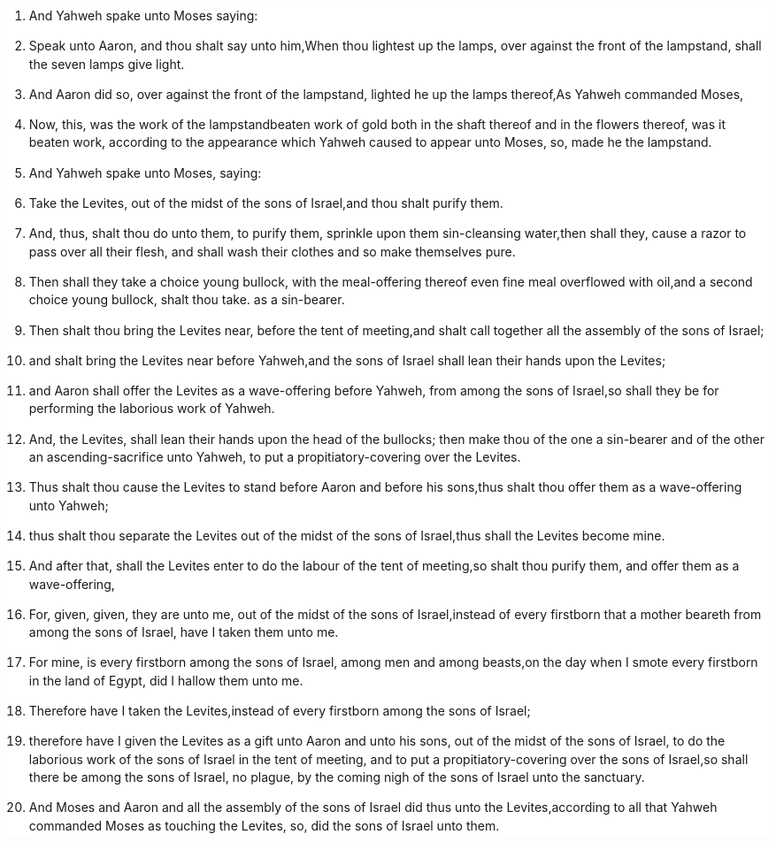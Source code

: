 1. And Yahweh spake unto Moses saying:

2. Speak unto Aaron, and thou shalt say unto him,When thou lightest up the lamps, over against the front of the lampstand, shall the seven lamps give light.

3. And Aaron did so, over against the front of the lampstand, lighted he up the lamps thereof,As Yahweh commanded Moses,

4. Now, this, was the work of the lampstandbeaten work of gold both in the shaft thereof and in the flowers thereof, was it beaten work, according to the appearance which Yahweh caused to appear unto Moses, so, made he the lampstand.

5. And Yahweh spake unto Moses, saying:

6. Take the Levites, out of the midst of the sons of Israel,and thou shalt purify them.

7. And, thus, shalt thou do unto them, to purify them, sprinkle upon them sin-cleansing water,then shall they, cause a razor to pass over all their flesh, and shall wash their clothes and so make themselves pure.

8. Then shall they take a choice young bullock, with the meal-offering thereof even fine meal overflowed with oil,and a second choice young bullock, shalt thou take. as a sin-bearer.

9. Then shalt thou bring the Levites near, before the tent of meeting,and shalt call together all the assembly of the sons of Israel;

10. and shalt bring the Levites near before Yahweh,and the sons of Israel shall lean their hands upon the Levites;

11. and Aaron shall offer the Levites as a wave-offering before Yahweh, from among the sons of Israel,so shall they be for performing the laborious work of Yahweh.

12. And, the Levites, shall lean their hands upon the head of the bullocks; then make thou of the one a sin-bearer and of the other an ascending-sacrifice unto Yahweh, to put a propitiatory-covering over the Levites.

13. Thus shalt thou cause the Levites to stand before Aaron and before his sons,thus shalt thou offer them as a wave-offering unto Yahweh;

14. thus shalt thou separate the Levites out of the midst of the sons of Israel,thus shall the Levites become mine.

15. And after that, shall the Levites enter to do the labour of the tent of meeting,so shalt thou purify them, and offer them as a wave-offering,

16. For, given, given, they are unto me, out of the midst of the sons of Israel,instead of every firstborn that a mother beareth from among the sons of Israel, have I taken them unto me.

17. For mine, is every firstborn among the sons of Israel, among men and among beasts,on the day when I smote every firstborn in the land of Egypt, did I hallow them unto me.

18. Therefore have I taken the Levites,instead of every firstborn among the sons of Israel;

19. therefore have I given the Levites as a gift unto Aaron and unto his sons, out of the midst of the sons of Israel, to do the laborious work of the sons of Israel in the tent of meeting, and to put a propitiatory-covering over the sons of Israel,so shall there be among the sons of Israel, no plague, by the coming nigh of the sons of Israel unto the sanctuary.

20. And Moses and Aaron and all the assembly of the sons of Israel did thus unto the Levites,according to all that Yahweh commanded Moses as touching the Levites, so, did the sons of Israel unto them.
